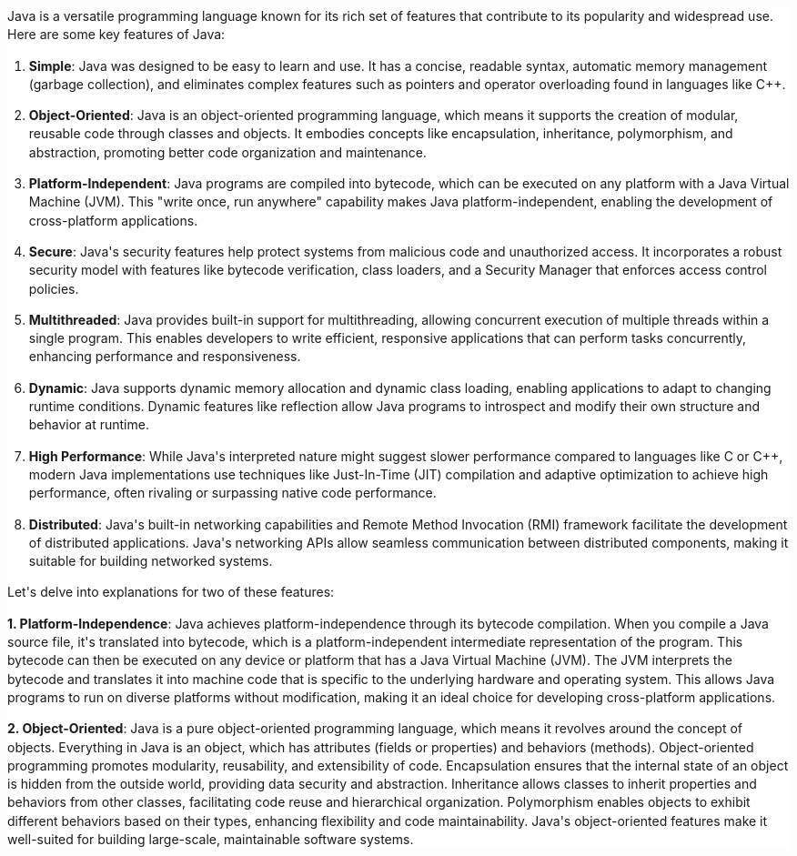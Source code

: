 Java is a versatile programming language known for its rich set of features that contribute to its popularity and widespread use. Here are some key features of Java:

1. **Simple**: Java was designed to be easy to learn and use. It has a concise, readable syntax, automatic memory management (garbage collection), and eliminates complex features such as pointers and operator overloading found in languages like C++.

2. **Object-Oriented**: Java is an object-oriented programming language, which means it supports the creation of modular, reusable code through classes and objects. It embodies concepts like encapsulation, inheritance, polymorphism, and abstraction, promoting better code organization and maintenance.

3. **Platform-Independent**: Java programs are compiled into bytecode, which can be executed on any platform with a Java Virtual Machine (JVM). This "write once, run anywhere" capability makes Java platform-independent, enabling the development of cross-platform applications.

4. **Secure**: Java's security features help protect systems from malicious code and unauthorized access. It incorporates a robust security model with features like bytecode verification, class loaders, and a Security Manager that enforces access control policies.

5. **Multithreaded**: Java provides built-in support for multithreading, allowing concurrent execution of multiple threads within a single program. This enables developers to write efficient, responsive applications that can perform tasks concurrently, enhancing performance and responsiveness.

6. **Dynamic**: Java supports dynamic memory allocation and dynamic class loading, enabling applications to adapt to changing runtime conditions. Dynamic features like reflection allow Java programs to introspect and modify their own structure and behavior at runtime.

7. **High Performance**: While Java's interpreted nature might suggest slower performance compared to languages like C or C++, modern Java implementations use techniques like Just-In-Time (JIT) compilation and adaptive optimization to achieve high performance, often rivaling or surpassing native code performance.

8. **Distributed**: Java's built-in networking capabilities and Remote Method Invocation (RMI) framework facilitate the development of distributed applications. Java's networking APIs allow seamless communication between distributed components, making it suitable for building networked systems.

Let's delve into explanations for two of these features:

**1. Platform-Independence**:
Java achieves platform-independence through its bytecode compilation. When you compile a Java source file, it's translated into bytecode, which is a platform-independent intermediate representation of the program. This bytecode can then be executed on any device or platform that has a Java Virtual Machine (JVM). The JVM interprets the bytecode and translates it into machine code that is specific to the underlying hardware and operating system. This allows Java programs to run on diverse platforms without modification, making it an ideal choice for developing cross-platform applications.

**2. Object-Oriented**:
Java is a pure object-oriented programming language, which means it revolves around the concept of objects. Everything in Java is an object, which has attributes (fields or properties) and behaviors (methods). Object-oriented programming promotes modularity, reusability, and extensibility of code. Encapsulation ensures that the internal state of an object is hidden from the outside world, providing data security and abstraction. Inheritance allows classes to inherit properties and behaviors from other classes, facilitating code reuse and hierarchical organization. Polymorphism enables objects to exhibit different behaviors based on their types, enhancing flexibility and code maintainability. Java's object-oriented features make it well-suited for building large-scale, maintainable software systems.
